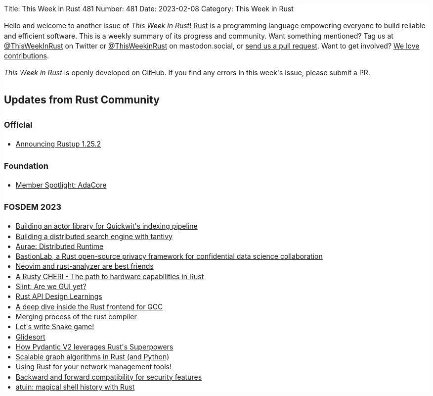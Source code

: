 Title: This Week in Rust 481
Number: 481
Date: 2023-02-08
Category: This Week in Rust

Hello and welcome to another issue of *This Week in Rust*!
[Rust](https://www.rust-lang.org/) is a programming language empowering everyone to build reliable and efficient software.
This is a weekly summary of its progress and community.
Want something mentioned? Tag us at [@ThisWeekInRust](https://twitter.com/ThisWeekInRust) on Twitter or [@ThisWeekinRust](https://mastodon.social/@thisweekinrust) on mastodon.social, or [send us a pull request](https://github.com/rust-lang/this-week-in-rust).
Want to get involved? [We love contributions](https://github.com/rust-lang/rust/blob/master/CONTRIBUTING.md).

*This Week in Rust* is openly developed [on GitHub](https://github.com/rust-lang/this-week-in-rust).
If you find any errors in this week's issue, [please submit a PR](https://github.com/rust-lang/this-week-in-rust/pulls).

## Updates from Rust Community



### Official
* [Announcing Rustup 1.25.2](https://blog.rust-lang.org/2023/02/01/Rustup-1.25.2.html)

### Foundation
* [Member Spotlight: AdaCore](https://foundation.rust-lang.org/news/member-spotlight-adacore/)

### FOSDEM 2023

* [Building an actor library for Quickwit's indexing pipeline](https://fosdem.org/2023/schedule/event/building_an_actor_library_for_quickwits_indexing_pipeline/)
* [Building a distributed search engine with tantivy](https://fosdem.org/2023/schedule/event/rust_building_a_distributed_search_engine_with_tantivy/)
* [Aurae: Distributed Runtime](https://fosdem.org/2023/schedule/event/rust_aurae_a_new_pid_1_for_distributed_systems/)
* [BastionLab, a Rust open-source privacy framework for confidential data science collaboration](https://fosdem.org/2023/schedule/event/rust_bastionlab/)
* [Neovim and rust-analyzer are best friends](https://fosdem.org/2023/schedule/event/rust_neovim_and_rust_analyzer_are_best_friends/)
* [A Rusty CHERI - The path to hardware capabilities in Rust](https://fosdem.org/2023/schedule/event/rust_a_rusty_cheri_the_path_to_hardware_capabilities_in_rust/)
* [Slint: Are we GUI yet?](https://fosdem.org/2023/schedule/event/rust_slint_are_we_gui_yet/)
* [Rust API Design Learnings](https://fosdem.org/2023/schedule/event/rust_rust_api_design_learnings/)
* [A deep dive inside the Rust frontend for GCC](https://fosdem.org/2023/schedule/event/rust_a_deep_dive_inside_the_rust_frontend_for_gcc/)
* [Merging process of the rust compiler](https://fosdem.org/2023/schedule/event/rust_merging_process_of_the_rust_compiler/)
* [Let's write Snake game!](https://fosdem.org/2023/schedule/event/rust_lets_write_snake_game/)
* [Glidesort](https://fosdem.org/2023/schedule/event/rust_glidesort/)
* [How Pydantic V2 leverages Rust's Superpowers](https://fosdem.org/2023/schedule/event/rust_how_pydantic_v2_leverages_rusts_superpowers/)
* [Scalable graph algorithms in Rust (and Python)](https://fosdem.org/2023/schedule/event/rust_scalable_graph_algorithms_in_rust_and_python/)
* [Using Rust for your network management tools!](https://fosdem.org/2023/schedule/event/rust_using_rust_for_your_network_management_tools/)
* [Backward and forward compatibility for security features](https://fosdem.org/2023/schedule/event/rust_backward_and_forward_compatibility_for_security_features/)
* [atuin: magical shell history with Rust](https://fosdem.org/2023/schedule/event/rust_atuin_magical_shell_history_with_rust/)